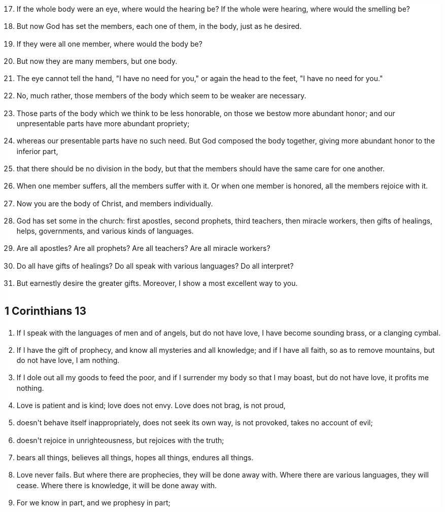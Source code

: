 17. If the whole body were an eye, where would the hearing be? If the whole were hearing, where would the smelling be?

18. But now God has set the members, each one of them, in the body, just as he desired.

19. If they were all one member, where would the body be?

20. But now they are many members, but one body.

21. The eye cannot tell the hand, "I have no need for you," or again the head to the feet, "I have no need for you."

22. No, much rather, those members of the body which seem to be weaker are necessary.

23. Those parts of the body which we think to be less honorable, on those we bestow more abundant honor; and our unpresentable parts have more abundant propriety;

24. whereas our presentable parts have no such need. But God composed the body together, giving more abundant honor to the inferior part,

25. that there should be no division in the body, but that the members should have the same care for one another.

26. When one member suffers, all the members suffer with it. Or when one member is honored, all the members rejoice with it.

27. Now you are the body of Christ, and members individually.

28. God has set some in the church: first apostles, second prophets, third teachers, then miracle workers, then gifts of healings, helps, governments, and various kinds of languages.

29. Are all apostles? Are all prophets? Are all teachers? Are all miracle workers?

30. Do all have gifts of healings? Do all speak with various languages? Do all interpret?

31. But earnestly desire the greater gifts. Moreover, I show a most excellent way to you.

## 1 Corinthians 13

1. If I speak with the languages of men and of angels, but do not have love, I have become sounding brass, or a clanging cymbal.

2. If I have the gift of prophecy, and know all mysteries and all knowledge; and if I have all faith, so as to remove mountains, but do not have love, I am nothing.

3. If I dole out all my goods to feed the poor, and if I surrender my body so that I may boast, but do not have love, it profits me nothing.

4. Love is patient and is kind; love does not envy. Love does not brag, is not proud,

5. doesn't behave itself inappropriately, does not seek its own way, is not provoked, takes no account of evil;

6. doesn't rejoice in unrighteousness, but rejoices with the truth;

7. bears all things, believes all things, hopes all things, endures all things.

8. Love never fails. But where there are prophecies, they will be done away with. Where there are various languages, they will cease. Where there is knowledge, it will be done away with.

9. For we know in part, and we prophesy in part;
